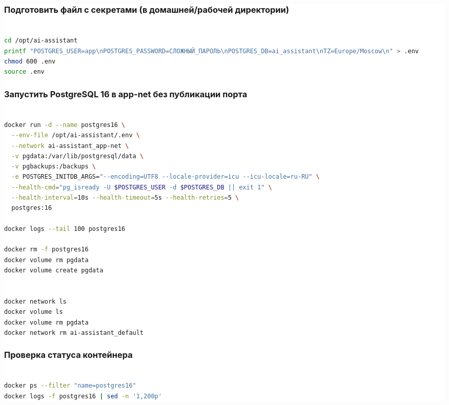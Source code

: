 ### Подготовить файл с секретами (в домашней/рабочей директории)

```bash

cd /opt/ai-assistant
printf "POSTGRES_USER=app\nPOSTGRES_PASSWORD=СЛОЖНЫЙ_ПАРОЛЬ\nPOSTGRES_DB=ai_assistant\nTZ=Europe/Moscow\n" > .env
chmod 600 .env
source .env
```

### Запустить PostgreSQL 16 в app-net без публикации порта
```bash

docker run -d --name postgres16 \
  --env-file /opt/ai-assistant/.env \
  --network ai-assistant_app-net \
  -v pgdata:/var/lib/postgresql/data \
  -v pgbackups:/backups \
  -e POSTGRES_INITDB_ARGS="--encoding=UTF8 --locale-provider=icu --icu-locale=ru-RU" \
  --health-cmd="pg_isready -U $POSTGRES_USER -d $POSTGRES_DB || exit 1" \
  --health-interval=10s --health-timeout=5s --health-retries=5 \
  postgres:16
  
docker logs --tail 100 postgres16

docker rm -f postgres16
docker volume rm pgdata
docker volume create pgdata


docker network ls
docker volume ls 
docker volume rm pgdata
docker network rm ai-assistant_default


```

### Проверка статуса контейнера 
```bash

docker ps --filter "name=postgres16"
docker logs -f postgres16 | sed -n '1,200p'
```